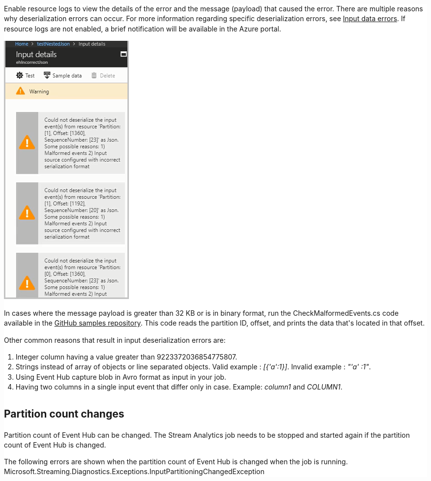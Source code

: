 Enable resource logs to view the details of the error and the message (payload) that caused the error. There are multiple reasons why deserialization errors can occur. For more information regarding specific deserialization errors, see [Input data errors](data-errors.md#input-data-errors). If resource logs are not enabled, a brief notification will be available in the Azure portal.

![Input details warning notification](media/stream-analytics-malformed-events/warning-message-with-offset.png)

In cases where the message payload is greater than 32 KB or is in binary format, run the CheckMalformedEvents.cs code available in the [GitHub samples repository](https://github.com/Azure/azure-stream-analytics/tree/master/Samples/CheckMalformedEventsEH). This code reads the partition ID, offset, and prints the data that's located in that offset. 

Other common reasons that result in input deserialization errors are:
1. Integer column having a value greater than 9223372036854775807.
2. Strings instead of array of objects or line separated objects. Valid example : *[{'a':1}]*. Invalid example : *"'a' :1"*. 
3. Using Event Hub capture blob in Avro format as input in your job.
4. Having two columns in a single input event that differ only in case. Example: *column1* and *COLUMN1*.

## Partition count changes
Partition count of Event Hub can be changed. The Stream Analytics job needs to be stopped and started again if the partition count of Event Hub is changed. 

The following errors are shown when the partition count of Event Hub is changed when the job is running.
Microsoft.Streaming.Diagnostics.Exceptions.InputPartitioningChangedException
